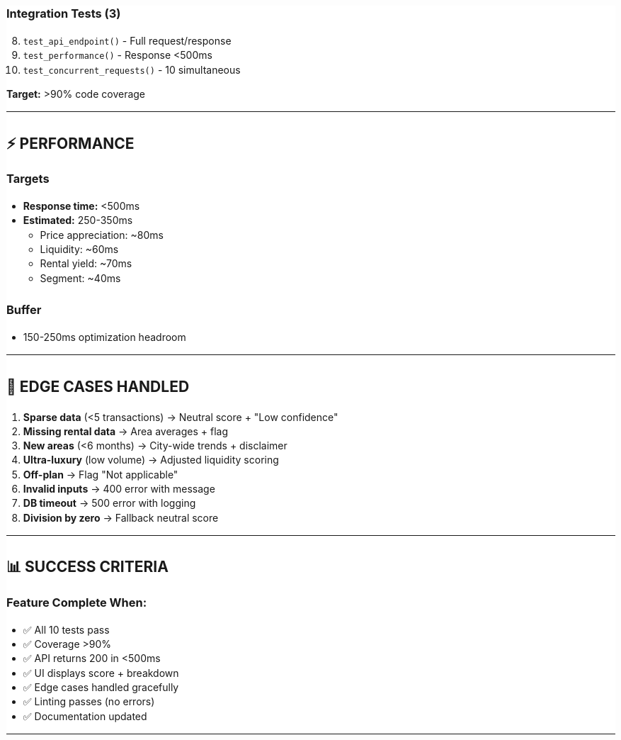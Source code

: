 ### Integration Tests (3)
8. `test_api_endpoint()` - Full request/response
9. `test_performance()` - Response <500ms
10. `test_concurrent_requests()` - 10 simultaneous

**Target:** >90% code coverage

---

## ⚡ PERFORMANCE

### Targets
- **Response time:** <500ms
- **Estimated:** 250-350ms
  - Price appreciation: ~80ms
  - Liquidity: ~60ms
  - Rental yield: ~70ms
  - Segment: ~40ms

### Buffer
- 150-250ms optimization headroom

---

## 🎯 EDGE CASES HANDLED

1. **Sparse data** (<5 transactions) → Neutral score + "Low confidence"
2. **Missing rental data** → Area averages + flag
3. **New areas** (<6 months) → City-wide trends + disclaimer
4. **Ultra-luxury** (low volume) → Adjusted liquidity scoring
5. **Off-plan** → Flag "Not applicable"
6. **Invalid inputs** → 400 error with message
7. **DB timeout** → 500 error with logging
8. **Division by zero** → Fallback neutral score

---

## 📊 SUCCESS CRITERIA

### Feature Complete When:
- ✅ All 10 tests pass
- ✅ Coverage >90%
- ✅ API returns 200 in <500ms
- ✅ UI displays score + breakdown
- ✅ Edge cases handled gracefully
- ✅ Linting passes (no errors)
- ✅ Documentation updated

---
